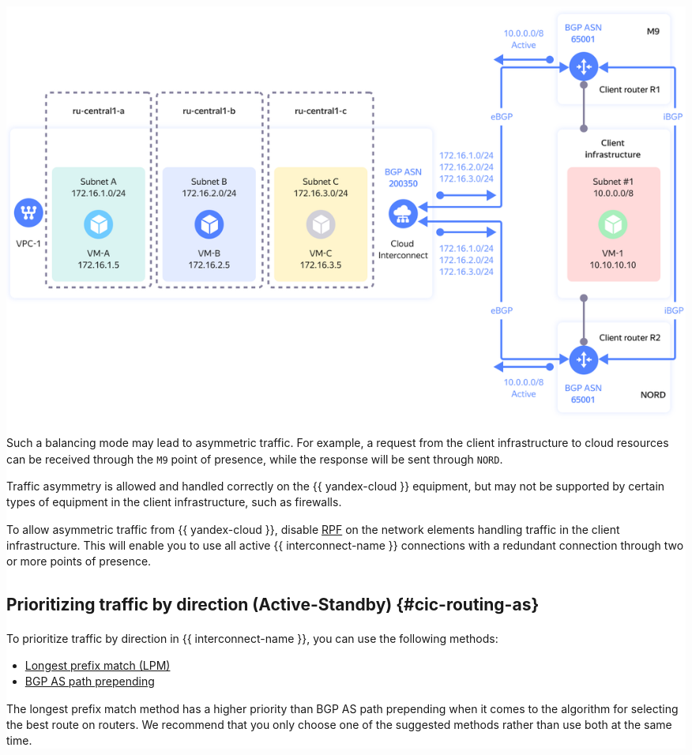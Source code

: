 ![cic-routing-1](../../_assets/interconnect/cic-routing-1.svg)

Such a balancing mode may lead to asymmetric traffic. For example, a request from the client infrastructure to cloud resources can be received through the `M9` point of presence, while the response will be sent through `NORD`.

Traffic asymmetry is allowed and handled correctly on the {{ yandex-cloud }} equipment, but may not be supported by certain types of equipment in the client infrastructure, such as firewalls.

To allow asymmetric traffic from {{ yandex-cloud }}, disable [RPF](https://en.wikipedia.org/wiki/Reverse-path_forwarding) on the network elements handling traffic in the client infrastructure. This will enable you to use all active {{ interconnect-name }} connections with a redundant connection through two or more points of presence.


## Prioritizing traffic by direction (Active-Standby) {#cic-routing-as}

To prioritize traffic by direction in {{ interconnect-name }}, you can use the following methods:

* [Longest prefix match (LPM)](#lpm1)
* [BGP AS path prepending](#prepend1)

The longest prefix match method has a higher priority than BGP AS path prepending when it comes to the algorithm for selecting the best route on routers. We recommend that you only choose one of the suggested methods rather than use both at the same time.
